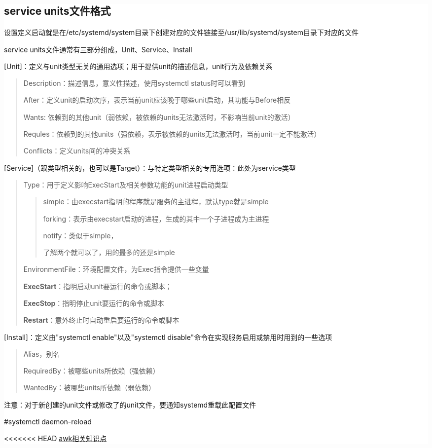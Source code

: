 ## service units文件格式

设置定义启动就是在/etc/systemd/system目录下创建对应的文件链接至/usr/lib/systemd/system目录下对应的文件

service units文件通常有三部分组成，Unit、Service、Install

[Unit]：定义与unit类型无关的通用选项；用于提供unit的描述信息，unit行为及依赖关系

> Description：描述信息，意义性描述，使用systemctl status时可以看到
>
> After：定义unit的启动次序，表示当前unit应该晚于哪些unit启动，其功能与Before相反
>
> Wants: 依赖到的其他unit（弱依赖，被依赖的units无法激活时，不影响当前unit的激活）
>
> Requles：依赖到的其他units（强依赖，表示被依赖的units无法激活时，当前unit一定不能激活）
>
> Conflicts：定义units间的冲突关系

[Service]（跟类型相关的，也可以是Target）：与特定类型相关的专用选项：此处为service类型

> Type：用于定义影响ExecStart及相关参数功能的unit进程启动类型
>
> > simple：由execstart指明的程序就是服务的主进程，默认type就是simple
> >
> > forking：表示由execstart启动的进程，生成的其中一个子进程成为主进程
> >
> > notify：类似于simple，
> >
> > 了解两个就可以了，用的最多的还是simple
>
> EnvironmentFile：环境配置文件，为Exec指令提供一些变量
>
> **ExecStart**：指明启动unit要运行的命令或脚本；
>
> **ExecStop**：指明停止unit要运行的命令或脚本
>
> **Restart**：意外终止时自动重启要运行的命令或脚本

[Install]：定义由"systemctl enable"以及"systemctl disable"命令在实现服务启用或禁用时用到的一些选项

>  Alias，别名
>
> RequiredBy：被哪些units所依赖（强依赖）
>
> WantedBy：被哪些units所依赖（弱依赖）

注意：对于新创建的unit文件或修改了的unit文件，要通知systemd重载此配置文件

\#systemctl daemon-reload

<<<<<<< HEAD
[awk相关知识点]([https://github.com/huangtianfeng/linux-note/blob/master/06-%E6%AD%A3%E5%88%99%E8%A1%A8%E8%BE%BE%E5%BC%8F%E5%8F%8A%E6%96%87%E6%9C%AC%E5%A4%84%E7%90%86%E5%B7%A5%E5%85%B7.md#awk%E6%96%87%E6%9C%AC%E6%A0%BC%E5%BC%8F%E5%8C%96%E5%B7%A5%E5%85%B7%E6%8A%A5%E5%91%8A%E7%94%9F%E6%88%90%E5%99%A8](https://github.com/huangtianfeng/linux-note/blob/master/06-正则表达式及文本处理工具.md#awk文本格式化工具报告生成器))
